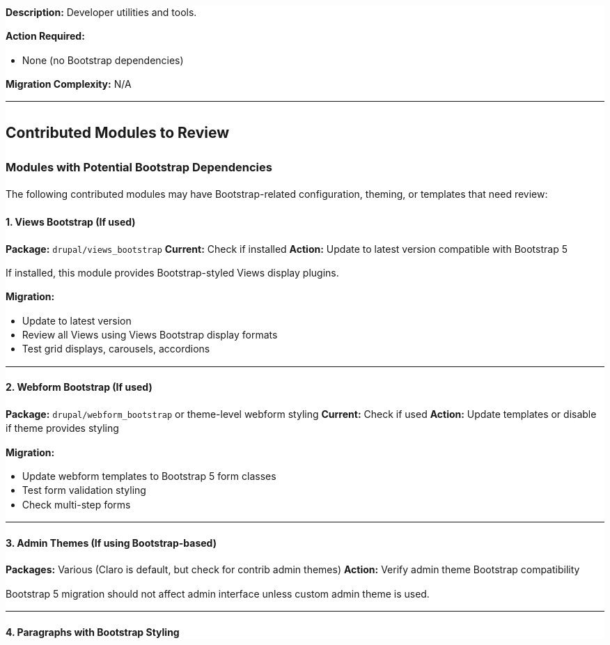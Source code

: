**Description:**
Developer utilities and tools.

**Action Required:**
- None (no Bootstrap dependencies)

**Migration Complexity:** N/A

---

## Contributed Modules to Review

### Modules with Potential Bootstrap Dependencies

The following contributed modules may have Bootstrap-related configuration, theming, or templates that need review:

#### 1. Views Bootstrap (If used)

**Package:** `drupal/views_bootstrap`
**Current:** Check if installed
**Action:** Update to latest version compatible with Bootstrap 5

If installed, this module provides Bootstrap-styled Views display plugins.

**Migration:**
- Update to latest version
- Review all Views using Views Bootstrap display formats
- Test grid displays, carousels, accordions

---

#### 2. Webform Bootstrap (If used)

**Package:** `drupal/webform_bootstrap` or theme-level webform styling
**Current:** Check if used
**Action:** Update templates or disable if theme provides styling

**Migration:**
- Update webform templates to Bootstrap 5 form classes
- Test form validation styling
- Check multi-step forms

---

#### 3. Admin Themes (If using Bootstrap-based)

**Packages:** Various (Claro is default, but check for contrib admin themes)
**Action:** Verify admin theme Bootstrap compatibility

Bootstrap 5 migration should not affect admin interface unless custom admin theme is used.

---

#### 4. Paragraphs with Bootstrap Styling
